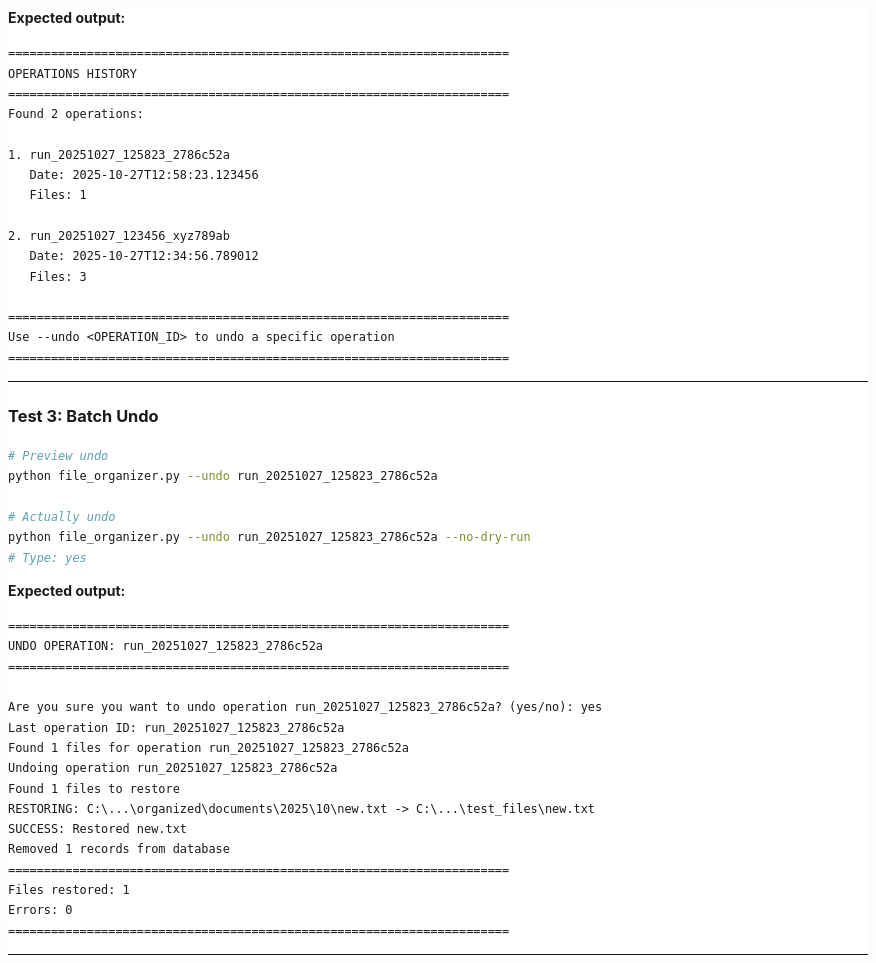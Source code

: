 **Expected output:**
```
======================================================================
OPERATIONS HISTORY
======================================================================
Found 2 operations:

1. run_20251027_125823_2786c52a
   Date: 2025-10-27T12:58:23.123456
   Files: 1

2. run_20251027_123456_xyz789ab
   Date: 2025-10-27T12:34:56.789012
   Files: 3

======================================================================
Use --undo <OPERATION_ID> to undo a specific operation
======================================================================
```

---

### Test 3: Batch Undo

```bash
# Preview undo
python file_organizer.py --undo run_20251027_125823_2786c52a

# Actually undo
python file_organizer.py --undo run_20251027_125823_2786c52a --no-dry-run
# Type: yes
```

**Expected output:**
```
======================================================================
UNDO OPERATION: run_20251027_125823_2786c52a
======================================================================

Are you sure you want to undo operation run_20251027_125823_2786c52a? (yes/no): yes
Last operation ID: run_20251027_125823_2786c52a
Found 1 files for operation run_20251027_125823_2786c52a
Undoing operation run_20251027_125823_2786c52a
Found 1 files to restore
RESTORING: C:\...\organized\documents\2025\10\new.txt -> C:\...\test_files\new.txt
SUCCESS: Restored new.txt
Removed 1 records from database
======================================================================
Files restored: 1
Errors: 0
======================================================================
```

---
